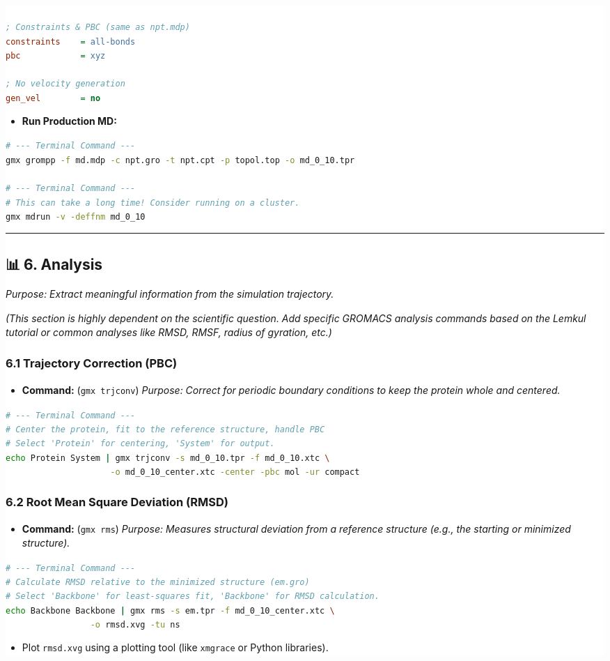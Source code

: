 ```ini

; Constraints & PBC (same as npt.mdp)
constraints    = all-bonds
pbc            = xyz

; No velocity generation
gen_vel        = no
```
* **Run Production MD:**

```bash
# --- Terminal Command ---
gmx grompp -f md.mdp -c npt.gro -t npt.cpt -p topol.top -o md_0_10.tpr

# --- Terminal Command ---
# This can take a long time! Consider running on a cluster.
gmx mdrun -v -deffnm md_0_10
```

---

## 📊 6. Analysis

*Purpose: Extract meaningful information from the simulation trajectory.*

*(This section is highly dependent on the scientific question. Add specific
GROMACS analysis commands based on the Lemkul tutorial or common analyses
like RMSD, RMSF, radius of gyration, etc.)*

### 6.1 Trajectory Correction (PBC)

* **Command:** (`gmx trjconv`)
    *Purpose: Correct for periodic boundary conditions to keep the protein
    whole and centered.*

```bash
# --- Terminal Command ---
# Center the protein, fit to the reference structure, handle PBC
# Select 'Protein' for centering, 'System' for output.
echo Protein System | gmx trjconv -s md_0_10.tpr -f md_0_10.xtc \
                     -o md_0_10_center.xtc -center -pbc mol -ur compact
```

### 6.2 Root Mean Square Deviation (RMSD)

* **Command:** (`gmx rms`)
    *Purpose: Measures structural deviation from a reference structure
    (e.g., the starting or minimized structure).*

```bash
# --- Terminal Command ---
# Calculate RMSD relative to the minimized structure (em.gro)
# Select 'Backbone' for least-squares fit, 'Backbone' for RMSD calculation.
echo Backbone Backbone | gmx rms -s em.tpr -f md_0_10_center.xtc \
                 -o rmsd.xvg -tu ns
```
* Plot `rmsd.xvg` using a plotting tool (like `xmgrace` or Python libraries).

